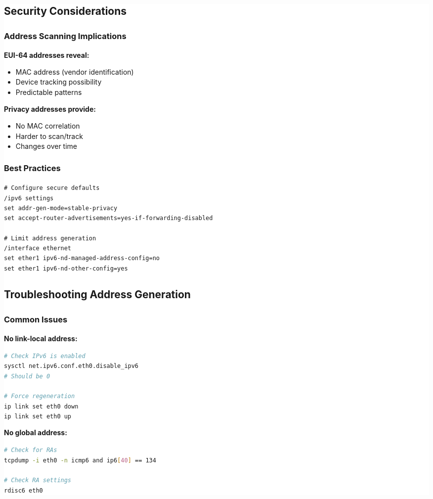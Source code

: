 ## Security Considerations

### Address Scanning Implications

**EUI-64 addresses reveal:**
- MAC address (vendor identification)
- Device tracking possibility
- Predictable patterns

**Privacy addresses provide:**
- No MAC correlation
- Harder to scan/track
- Changes over time

### Best Practices

```mikrotik
# Configure secure defaults
/ipv6 settings
set addr-gen-mode=stable-privacy
set accept-router-advertisements=yes-if-forwarding-disabled

# Limit address generation
/interface ethernet
set ether1 ipv6-nd-managed-address-config=no
set ether1 ipv6-nd-other-config=yes
```

## Troubleshooting Address Generation

### Common Issues

**No link-local address:**
```bash
# Check IPv6 is enabled
sysctl net.ipv6.conf.eth0.disable_ipv6
# Should be 0

# Force regeneration
ip link set eth0 down
ip link set eth0 up
```

**No global address:**
```bash
# Check for RAs
tcpdump -i eth0 -n icmp6 and ip6[40] == 134

# Check RA settings
rdisc6 eth0
```
